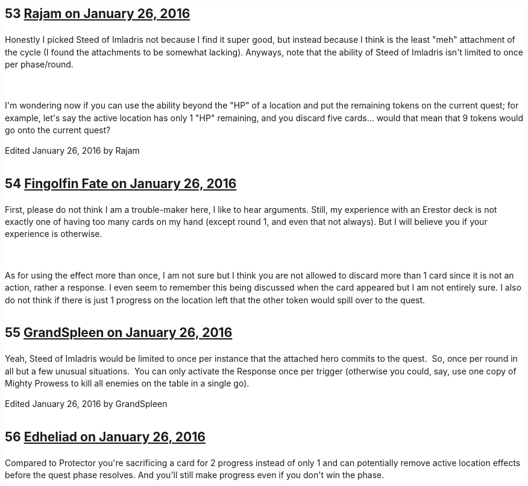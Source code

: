 ## 53 [Rajam on January 26, 2016](https://community.fantasyflightgames.com/topic/196739-lost-realmangmar-wrap-up/?do=findComment&comment=2013573)

Honestly I picked Steed of Imladris not because I find it super good, but instead because I think is the least "meh" attachment of the cycle (I found the attachments to be somewhat lacking). Anyways, note that the ability of Steed of Imladris isn't limited to once per phase/round.

 

I'm wondering now if you can use the ability beyond the "HP" of a location and put the remaining tokens on the current quest; for example, let's say the active location has only 1 "HP" remaining, and you discard five cards... would that mean that 9 tokens would go onto the current quest?

Edited January 26, 2016 by Rajam

## 54 [Fingolfin Fate on January 26, 2016](https://community.fantasyflightgames.com/topic/196739-lost-realmangmar-wrap-up/?do=findComment&comment=2013647)

First, please do not think I am a trouble-maker here, I like to hear arguments. Still, my experience with an Erestor deck is not exactly one of having too many cards on my hand (except round 1, and even that not always). But I will believe you if your experience is otherwise.

 

As for using the effect more than once, I am not sure but I think you are not allowed to discard more than 1 card since it is not an action, rather a response. I even seem to remember this being discussed when the card appeared but I am not entirely sure. I also do not think if there is just 1 progress on the location left that the other token would spill over to the quest.

## 55 [GrandSpleen on January 26, 2016](https://community.fantasyflightgames.com/topic/196739-lost-realmangmar-wrap-up/?do=findComment&comment=2013680)

Yeah, Steed of Imladris would be limited to once per instance that the attached hero commits to the quest.  So, once per round in all but a few unusual situations.  You can only activate the Response once per trigger (otherwise you could, say, use one copy of Mighty Prowess to kill all enemies on the table in a single go).

Edited January 26, 2016 by GrandSpleen

## 56 [Edheliad on January 26, 2016](https://community.fantasyflightgames.com/topic/196739-lost-realmangmar-wrap-up/?do=findComment&comment=2013741)

Compared to Protector you're sacrificing a card for 2 progress instead of only 1 and can potentially remove active location effects before the quest phase resolves. And you'll still make progress even if you don't win the phase.


